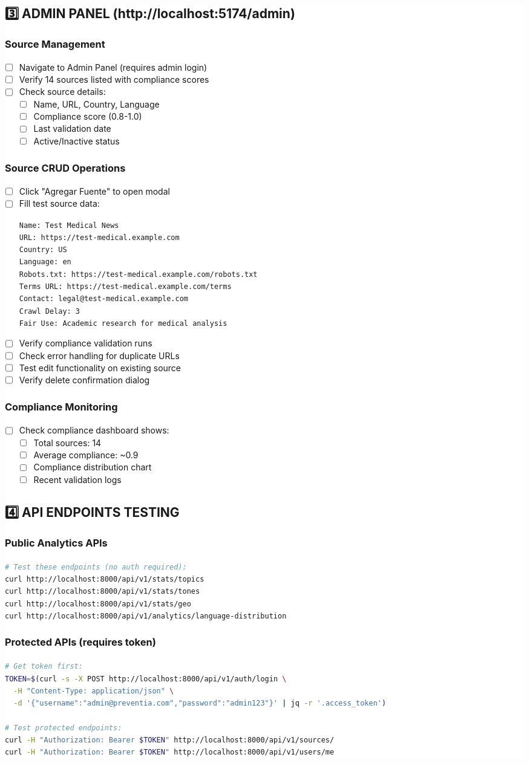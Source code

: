 ## 3️⃣ ADMIN PANEL (http://localhost:5174/admin)

### Source Management
- [ ] Navigate to Admin Panel (requires admin login)
- [ ] Verify 14 sources listed with compliance scores
- [ ] Check source details:
  - [ ] Name, URL, Country, Language
  - [ ] Compliance score (0.8-1.0)
  - [ ] Last validation date
  - [ ] Active/Inactive status

### Source CRUD Operations
- [ ] Click "Agregar Fuente" to open modal
- [ ] Fill test source data:
  ```
  Name: Test Medical News
  URL: https://test-medical.example.com
  Country: US
  Language: en
  Robots.txt: https://test-medical.example.com/robots.txt
  Terms URL: https://test-medical.example.com/terms
  Contact: legal@test-medical.example.com
  Crawl Delay: 3
  Fair Use: Academic research for medical analysis
  ```
- [ ] Verify compliance validation runs
- [ ] Check error handling for duplicate URLs
- [ ] Test edit functionality on existing source
- [ ] Verify delete confirmation dialog

### Compliance Monitoring
- [ ] Check compliance dashboard shows:
  - [ ] Total sources: 14
  - [ ] Average compliance: ~0.9
  - [ ] Compliance distribution chart
  - [ ] Recent validation logs

## 4️⃣ API ENDPOINTS TESTING

### Public Analytics APIs
```bash
# Test these endpoints (no auth required):
curl http://localhost:8000/api/v1/stats/topics
curl http://localhost:8000/api/v1/stats/tones  
curl http://localhost:8000/api/v1/stats/geo
curl http://localhost:8000/api/v1/analytics/language-distribution
```

### Protected APIs (requires token)
```bash
# Get token first:
TOKEN=$(curl -s -X POST http://localhost:8000/api/v1/auth/login \
  -H "Content-Type: application/json" \
  -d '{"username":"admin@preventia.com","password":"admin123"}' | jq -r '.access_token')

# Test protected endpoints:
curl -H "Authorization: Bearer $TOKEN" http://localhost:8000/api/v1/sources/
curl -H "Authorization: Bearer $TOKEN" http://localhost:8000/api/v1/users/me
```
